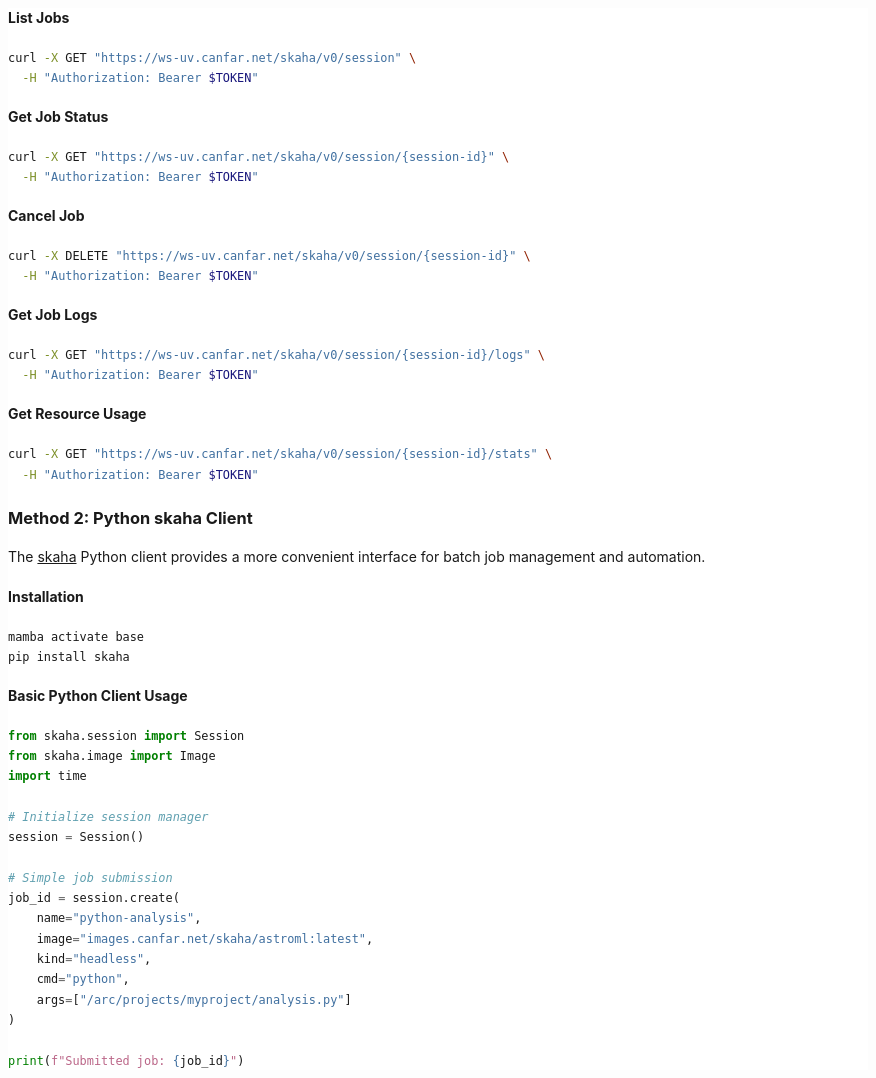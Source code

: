 #### List Jobs

```bash
curl -X GET "https://ws-uv.canfar.net/skaha/v0/session" \
  -H "Authorization: Bearer $TOKEN"
```

#### Get Job Status

```bash
curl -X GET "https://ws-uv.canfar.net/skaha/v0/session/{session-id}" \
  -H "Authorization: Bearer $TOKEN"
```

#### Cancel Job

```bash
curl -X DELETE "https://ws-uv.canfar.net/skaha/v0/session/{session-id}" \
  -H "Authorization: Bearer $TOKEN"
```

#### Get Job Logs

```bash
curl -X GET "https://ws-uv.canfar.net/skaha/v0/session/{session-id}/logs" \
  -H "Authorization: Bearer $TOKEN"
```

#### Get Resource Usage

```bash
curl -X GET "https://ws-uv.canfar.net/skaha/v0/session/{session-id}/stats" \
  -H "Authorization: Bearer $TOKEN"
```

### Method 2: Python skaha Client

The [skaha](https://shinybrar.github.io/skaha/latest/) Python client provides a more convenient interface for batch job management and automation.

#### Installation

```bash
mamba activate base
pip install skaha
```

#### Basic Python Client Usage

```python
from skaha.session import Session
from skaha.image import Image
import time

# Initialize session manager
session = Session()

# Simple job submission
job_id = session.create(
    name="python-analysis",
    image="images.canfar.net/skaha/astroml:latest",
    kind="headless",
    cmd="python",
    args=["/arc/projects/myproject/analysis.py"]
)

print(f"Submitted job: {job_id}")
```
